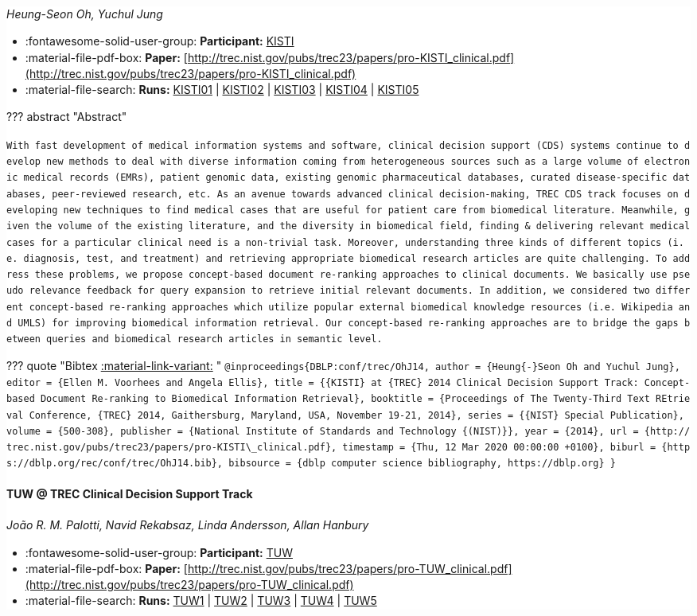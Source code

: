 _Heung-Seon Oh, Yuchul Jung_

- :fontawesome-solid-user-group: **Participant:** [KISTI](./clinical/participants.md#kisti)
- :material-file-pdf-box: **Paper:** [http://trec.nist.gov/pubs/trec23/papers/pro-KISTI_clinical.pdf](http://trec.nist.gov/pubs/trec23/papers/pro-KISTI_clinical.pdf)
- :material-file-search: **Runs:** [KISTI01](./clinical/runs.md#kisti01) | [KISTI02](./clinical/runs.md#kisti02) | [KISTI03](./clinical/runs.md#kisti03) | [KISTI04](./clinical/runs.md#kisti04) | [KISTI05](./clinical/runs.md#kisti05)

??? abstract "Abstract"
	
	With fast development of medical information systems and software, clinical decision support (CDS) systems continue to develop new methods to deal with diverse information coming from heterogeneous sources such as a large volume of electronic medical records (EMRs), patient genomic data, existing genomic pharmaceutical databases, curated disease-specific databases, peer-reviewed research, etc. As an avenue towards advanced clinical decision-making, TREC CDS track focuses on developing new techniques to find medical cases that are useful for patient care from biomedical literature. Meanwhile, given the volume of the existing literature, and the diversity in biomedical field, finding & delivering relevant medical cases for a particular clinical need is a non-trivial task. Moreover, understanding three kinds of different topics (i.e. diagnosis, test, and treatment) and retrieving appropriate biomedical research articles are quite challenging. To address these problems, we propose concept-based document re-ranking approaches to clinical documents. We basically use pseudo relevance feedback for query expansion to retrieve initial relevant documents. In addition, we considered two different concept-based re-ranking approaches which utilize popular external biomedical knowledge resources (i.e. Wikipedia and UMLS) for improving biomedical information retrieval. Our concept-based re-ranking approaches are to bridge the gaps between queries and biomedical research articles in semantic level.
	

??? quote "Bibtex [:material-link-variant:](https://dblp.org/rec/conf/trec/OhJ14.bib) "
	```
	@inproceedings{DBLP:conf/trec/OhJ14,
		author = {Heung{-}Seon Oh and Yuchul Jung},
		editor = {Ellen M. Voorhees and Angela Ellis},
		title = {{KISTI} at {TREC} 2014 Clinical Decision Support Track: Concept-based Document Re-ranking to Biomedical Information Retrieval},
		booktitle = {Proceedings of The Twenty-Third Text REtrieval Conference, {TREC} 2014, Gaithersburg, Maryland, USA, November 19-21, 2014},
		series = {{NIST} Special Publication},
		volume = {500-308},
		publisher = {National Institute of Standards and Technology {(NIST)}},
		year = {2014},
		url = {http://trec.nist.gov/pubs/trec23/papers/pro-KISTI\_clinical.pdf},
		timestamp = {Thu, 12 Mar 2020 00:00:00 +0100},
		biburl = {https://dblp.org/rec/conf/trec/OhJ14.bib},
		bibsource = {dblp computer science bibliography, https://dblp.org}
	}
	```

#### TUW @ TREC Clinical Decision Support Track

_João R. M. Palotti, Navid Rekabsaz, Linda Andersson, Allan Hanbury_

- :fontawesome-solid-user-group: **Participant:** [TUW](./clinical/participants.md#tuw)
- :material-file-pdf-box: **Paper:** [http://trec.nist.gov/pubs/trec23/papers/pro-TUW_clinical.pdf](http://trec.nist.gov/pubs/trec23/papers/pro-TUW_clinical.pdf)
- :material-file-search: **Runs:** [TUW1](./clinical/runs.md#tuw1) | [TUW2](./clinical/runs.md#tuw2) | [TUW3](./clinical/runs.md#tuw3) | [TUW4](./clinical/runs.md#tuw4) | [TUW5](./clinical/runs.md#tuw5)
